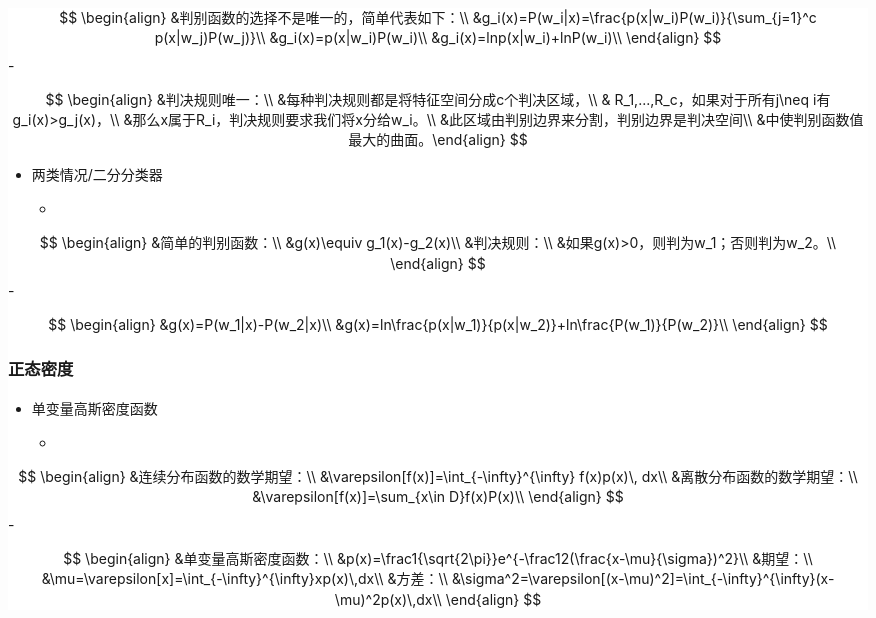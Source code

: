 $$
\begin{align} &判别函数的选择不是唯一的，简单代表如下：\\
&g_i(x)=P(w_i|x)=\frac{p(x|w_i)P(w_i)}{\sum_{j=1}^c p(x|w_j)P(w_j)}\\
&g_i(x)=p(x|w_i)P(w_i)\\
&g_i(x)=lnp(x|w_i)+lnP(w_i)\\
\end{align}
$$
	- 

$$
\begin{align} &判决规则唯一：\\
&每种判决规则都是将特征空间分成c个判决区域，\\
& R_1,...,R_c，如果对于所有j\neq i有g_i(x)>g_j(x)，\\
&那么x属于R_i，判决规则要求我们将x分给w_i。\\
&此区域由判别边界来分割，判别边界是判决空间\\
&中使判别函数值最大的曲面。\end{align}
$$

- 两类情况/二分分类器

	- 

$$
\begin{align} &简单的判别函数：\\
&g(x)\equiv g_1(x)-g_2(x)\\
&判决规则：\\
&如果g(x)>0，则判为w_1；否则判为w_2。\\
\end{align}
$$
	- 

$$
\begin{align} &g(x)=P(w_1|x)-P(w_2|x)\\
&g(x)=ln\frac{p(x|w_1)}{p(x|w_2)}+ln\frac{P(w_1)}{P(w_2)}\\
\end{align}
$$

### 正态密度

- 单变量高斯密度函数

	- 

$$
\begin{align} &连续分布函数的数学期望：\\
&\varepsilon[f(x)]=\int_{-\infty}^{\infty} f(x)p(x)\, dx\\
&离散分布函数的数学期望：\\
&\varepsilon[f(x)]=\sum_{x\in D}f(x)P(x)\\
\end{align}
$$
	- 

$$
\begin{align} &单变量高斯密度函数：\\
&p(x)=\frac1{\sqrt{2\pi}}e^{-\frac12(\frac{x-\mu}{\sigma})^2}\\
&期望：\\
&\mu=\varepsilon[x]=\int_{-\infty}^{\infty}xp(x)\,dx\\
&方差：\\
&\sigma^2=\varepsilon[(x-\mu)^2]=\int_{-\infty}^{\infty}(x-\mu)^2p(x)\,dx\\
\end{align}
$$

